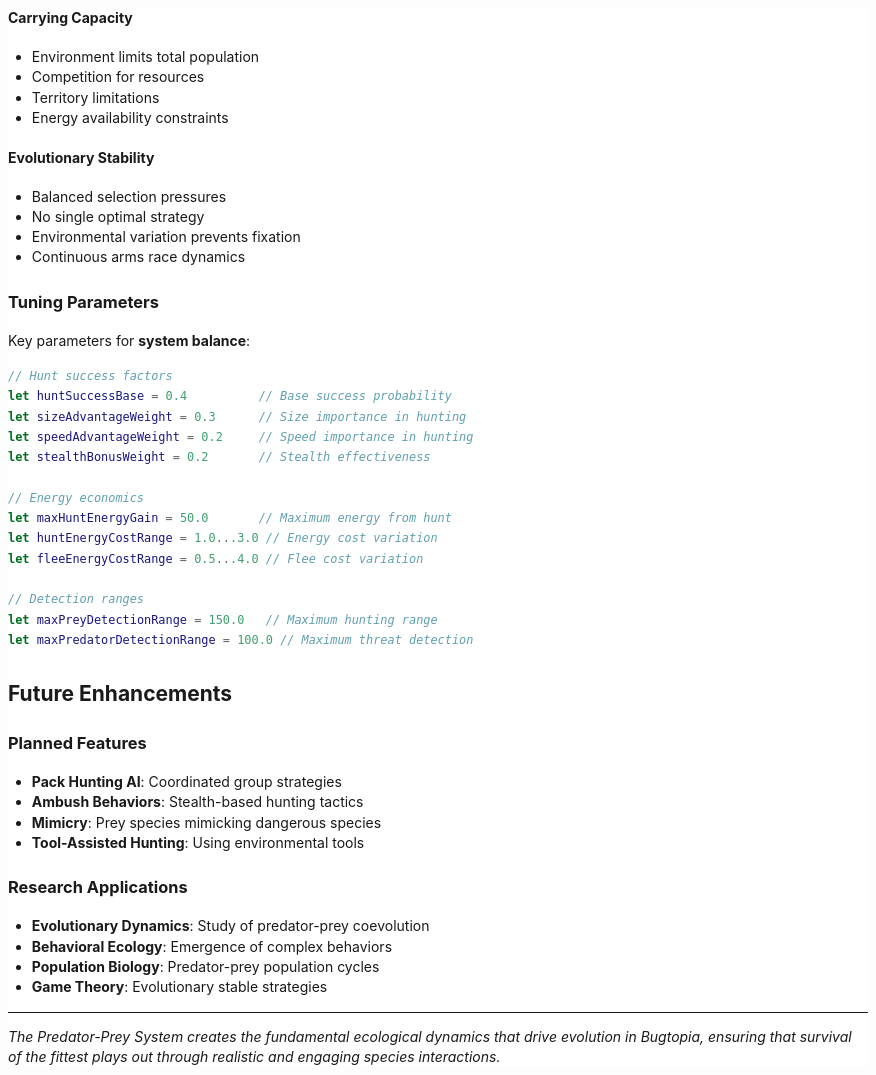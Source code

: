 #### Carrying Capacity
- Environment limits total population
- Competition for resources
- Territory limitations
- Energy availability constraints

#### Evolutionary Stability
- Balanced selection pressures
- No single optimal strategy
- Environmental variation prevents fixation
- Continuous arms race dynamics

### Tuning Parameters

Key parameters for **system balance**:

```swift
// Hunt success factors
let huntSuccessBase = 0.4          // Base success probability
let sizeAdvantageWeight = 0.3      // Size importance in hunting
let speedAdvantageWeight = 0.2     // Speed importance in hunting
let stealthBonusWeight = 0.2       // Stealth effectiveness

// Energy economics
let maxHuntEnergyGain = 50.0       // Maximum energy from hunt
let huntEnergyCostRange = 1.0...3.0 // Energy cost variation
let fleeEnergyCostRange = 0.5...4.0 // Flee cost variation

// Detection ranges
let maxPreyDetectionRange = 150.0   // Maximum hunting range
let maxPredatorDetectionRange = 100.0 // Maximum threat detection
```

## Future Enhancements

### Planned Features
- **Pack Hunting AI**: Coordinated group strategies
- **Ambush Behaviors**: Stealth-based hunting tactics
- **Mimicry**: Prey species mimicking dangerous species
- **Tool-Assisted Hunting**: Using environmental tools

### Research Applications
- **Evolutionary Dynamics**: Study of predator-prey coevolution
- **Behavioral Ecology**: Emergence of complex behaviors
- **Population Biology**: Predator-prey population cycles
- **Game Theory**: Evolutionary stable strategies

---

*The Predator-Prey System creates the fundamental ecological dynamics that drive evolution in Bugtopia, ensuring that survival of the fittest plays out through realistic and engaging species interactions.*